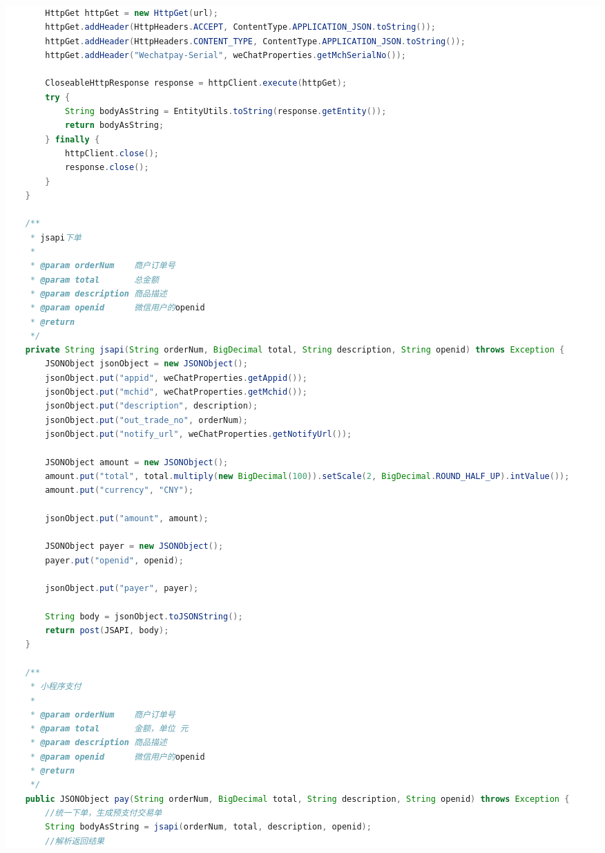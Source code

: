 ```java
        HttpGet httpGet = new HttpGet(url);
        httpGet.addHeader(HttpHeaders.ACCEPT, ContentType.APPLICATION_JSON.toString());
        httpGet.addHeader(HttpHeaders.CONTENT_TYPE, ContentType.APPLICATION_JSON.toString());
        httpGet.addHeader("Wechatpay-Serial", weChatProperties.getMchSerialNo());

        CloseableHttpResponse response = httpClient.execute(httpGet);
        try {
            String bodyAsString = EntityUtils.toString(response.getEntity());
            return bodyAsString;
        } finally {
            httpClient.close();
            response.close();
        }
    }

    /**
     * jsapi下单
     *
     * @param orderNum    商户订单号
     * @param total       总金额
     * @param description 商品描述
     * @param openid      微信用户的openid
     * @return
     */
    private String jsapi(String orderNum, BigDecimal total, String description, String openid) throws Exception {
        JSONObject jsonObject = new JSONObject();
        jsonObject.put("appid", weChatProperties.getAppid());
        jsonObject.put("mchid", weChatProperties.getMchid());
        jsonObject.put("description", description);
        jsonObject.put("out_trade_no", orderNum);
        jsonObject.put("notify_url", weChatProperties.getNotifyUrl());

        JSONObject amount = new JSONObject();
        amount.put("total", total.multiply(new BigDecimal(100)).setScale(2, BigDecimal.ROUND_HALF_UP).intValue());
        amount.put("currency", "CNY");

        jsonObject.put("amount", amount);

        JSONObject payer = new JSONObject();
        payer.put("openid", openid);

        jsonObject.put("payer", payer);

        String body = jsonObject.toJSONString();
        return post(JSAPI, body);
    }

    /**
     * 小程序支付
     *
     * @param orderNum    商户订单号
     * @param total       金额，单位 元
     * @param description 商品描述
     * @param openid      微信用户的openid
     * @return
     */
    public JSONObject pay(String orderNum, BigDecimal total, String description, String openid) throws Exception {
        //统一下单，生成预支付交易单
        String bodyAsString = jsapi(orderNum, total, description, openid);
        //解析返回结果
```